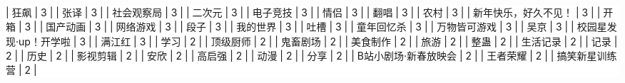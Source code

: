 | 狂飙 | 3 |
| 张译 | 3 |
| 社会观察局 | 3 |
| 二次元 | 3 |
| 电子竞技 | 3 |
| 情侣 | 3 |
| 翻唱 | 3 |
| 农村 | 3 |
| 新年快乐，好久不见！ | 3 |
| 开箱 | 3 |
| 国产动画 | 3 |
| 网络游戏 | 3 |
| 段子 | 3 |
| 我的世界 | 3 |
| 吐槽 | 3 |
| 童年回忆杀 | 3 |
| 万物皆可游戏 | 3 |
| 吴京 | 3 |
| 校园星发现·up！开学啦 | 3 |
| 满江红 | 3 |
| 学习 | 2 |
| 顶级厨师 | 2 |
| 鬼畜剧场 | 2 |
| 美食制作 | 2 |
| 旅游 | 2 |
| 整蛊 | 2 |
| 生活记录 | 2 |
| 记录 | 2 |
| 历史 | 2 |
| 影视剪辑 | 2 |
| 安欣 | 2 |
| 高启强 | 2 |
| 动漫 | 2 |
| 分享 | 2 |
| B站小剧场·新春放映会 | 2 |
| 王者荣耀 | 2 |
| 搞笑新星训练营 | 2 |